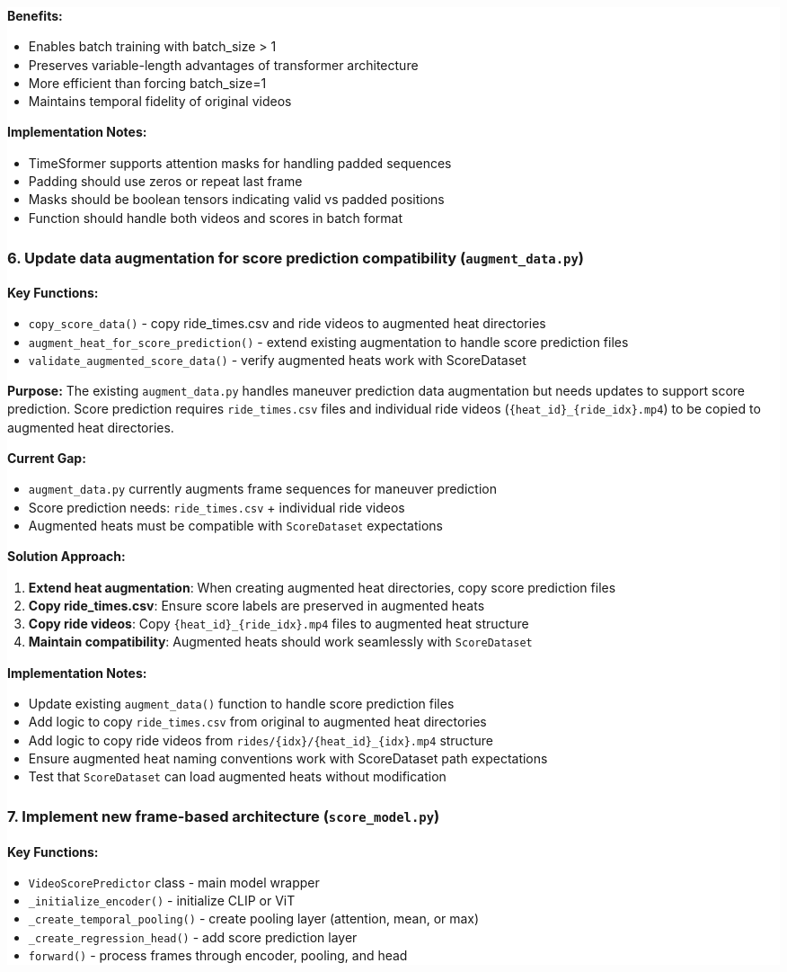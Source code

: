 **Benefits:**
- Enables batch training with batch_size > 1
- Preserves variable-length advantages of transformer architecture
- More efficient than forcing batch_size=1
- Maintains temporal fidelity of original videos

**Implementation Notes:**
- TimeSformer supports attention masks for handling padded sequences
- Padding should use zeros or repeat last frame
- Masks should be boolean tensors indicating valid vs padded positions
- Function should handle both videos and scores in batch format

### 6. Update data augmentation for score prediction compatibility (`augment_data.py`)
**Key Functions:**
- `copy_score_data()` - copy ride_times.csv and ride videos to augmented heat directories
- `augment_heat_for_score_prediction()` - extend existing augmentation to handle score prediction files
- `validate_augmented_score_data()` - verify augmented heats work with ScoreDataset

**Purpose:**
The existing `augment_data.py` handles maneuver prediction data augmentation but needs updates to support score prediction. Score prediction requires `ride_times.csv` files and individual ride videos (`{heat_id}_{ride_idx}.mp4`) to be copied to augmented heat directories.

**Current Gap:**
- `augment_data.py` currently augments frame sequences for maneuver prediction
- Score prediction needs: `ride_times.csv` + individual ride videos
- Augmented heats must be compatible with `ScoreDataset` expectations

**Solution Approach:**
1. **Extend heat augmentation**: When creating augmented heat directories, copy score prediction files
2. **Copy ride_times.csv**: Ensure score labels are preserved in augmented heats
3. **Copy ride videos**: Copy `{heat_id}_{ride_idx}.mp4` files to augmented heat structure
4. **Maintain compatibility**: Augmented heats should work seamlessly with `ScoreDataset`

**Implementation Notes:**
- Update existing `augment_data()` function to handle score prediction files
- Add logic to copy `ride_times.csv` from original to augmented heat directories
- Add logic to copy ride videos from `rides/{idx}/{heat_id}_{idx}.mp4` structure
- Ensure augmented heat naming conventions work with ScoreDataset path expectations
- Test that `ScoreDataset` can load augmented heats without modification

### 7. Implement new frame-based architecture (`score_model.py`)
**Key Functions:**
- `VideoScorePredictor` class - main model wrapper
- `_initialize_encoder()` - initialize CLIP or ViT
- `_create_temporal_pooling()` - create pooling layer (attention, mean, or max)
- `_create_regression_head()` - add score prediction layer
- `forward()` - process frames through encoder, pooling, and head
